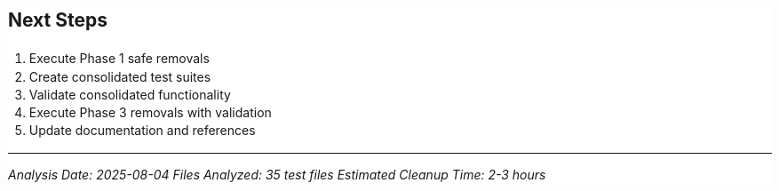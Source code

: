 ## Next Steps
1. Execute Phase 1 safe removals
2. Create consolidated test suites
3. Validate consolidated functionality
4. Execute Phase 3 removals with validation
5. Update documentation and references

---
*Analysis Date: 2025-08-04*
*Files Analyzed: 35 test files*
*Estimated Cleanup Time: 2-3 hours*
